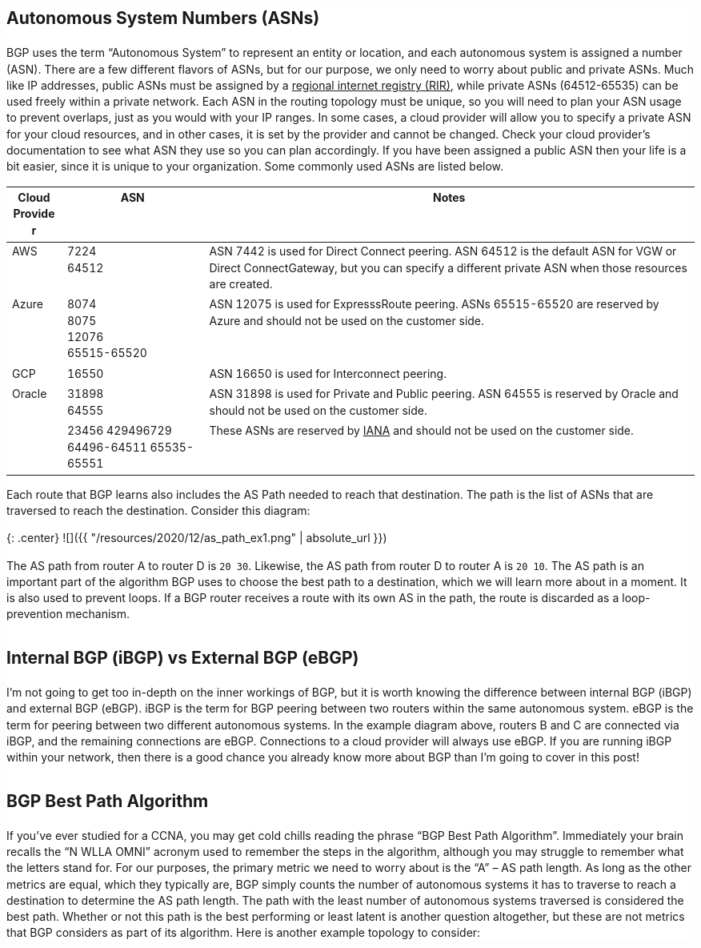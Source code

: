 ## Autonomous System Numbers (ASNs)

BGP uses the term “Autonomous System” to represent an entity or location, and each autonomous system is assigned a number (ASN).  There are a few different flavors of ASNs, but for our purpose, we only need to worry about public and private ASNs. Much like IP addresses, public ASNs must be assigned by a [regional internet registry (RIR)](https://en.wikipedia.org/wiki/Regional_Internet_registry), while private ASNs (64512-65535) can be used freely within a private network. Each ASN in the routing topology must be unique, so you will need to plan your ASN usage to prevent overlaps, just as you would with your IP ranges. In some cases, a cloud provider will allow you to specify a private ASN for your cloud resources, and in other cases, it is set by the provider and cannot be changed. Check your cloud provider’s documentation to see what ASN they use so you can plan accordingly. If you have been assigned a public ASN then your life is a bit easier, since it is unique to your organization. Some commonly used ASNs are listed below.

|  **Cloud Provider**   |     **ASN**                                      |     **Notes**                                                                                                                                                                             |
|-----------------------|--------------------------------------------------|-------------------------------------------------------------------------------------------------------------------------------------------------------------------------------------------|
| AWS                   | 7224<br>64512                                    | ASN 7442 is used for Direct Connect peering. ASN 64512 is the default ASN for VGW or Direct ConnectGateway, but you can specify a different private ASN when those resources are created. |
| Azure                 | 8074<br>8075<br>12076<br>65515-65520             | ASN 12075 is used for ExpresssRoute peering. ASNs 65515-65520 are reserved by Azure and should not be used on the customer side.                                                          |
| GCP                   | 16550                                            | ASN 16650 is used for Interconnect peering.                                                                                                                                               |
| Oracle                | 31898<br>64555                                   | ASN 31898 is used for Private and Public peering. ASN 64555 is reserved by Oracle and should not be used on the customer side.                                                            |
|                       | 23456 429496729 64496-64511 65535-65551          | These ASNs are reserved by [IANA](https://en.wikipedia.org/wiki/Internet_Assigned_Numbers_Authority) and should not be used on the customer side.                                         |

Each route that BGP learns also includes the AS Path needed to reach that destination. The path is the list of ASNs that are traversed to reach the destination. Consider this diagram:

{: .center}
![]({{ "/resources/2020/12/as_path_ex1.png" | absolute_url }})

The AS path from router A to router D is `20 30`. Likewise, the AS path from router D to router A is `20 10`. The AS path is an important part of the algorithm BGP uses to choose the best path to a destination, which we will learn more about in a moment. It is also used to prevent loops. If a BGP router receives a route with its own AS in the path, the route is discarded as a loop-prevention mechanism.

## Internal BGP (iBGP) vs External BGP (eBGP)

I’m not going to get too in-depth on the inner workings of BGP, but it is worth knowing the difference between internal BGP (iBGP) and external BGP (eBGP). iBGP is the term for BGP peering between two routers within the same autonomous system. eBGP is the term for peering between two different autonomous systems. In the example diagram above, routers B and C are connected via iBGP, and the remaining connections are eBGP. Connections to a cloud provider will always use eBGP. If you are running iBGP within your network, then there is a good chance you already know more about BGP than I’m going to cover in this post! 

## BGP Best Path Algorithm

If you’ve ever studied for a CCNA, you may get cold chills reading the phrase “BGP Best Path Algorithm”. Immediately your brain recalls the “N WLLA OMNI” acronym used to remember the steps in the algorithm, although you may struggle to remember what the letters stand for. For our purposes, the primary metric we need to worry about is the “A” – AS path length. As long as the other metrics are equal, which they typically are, BGP simply counts the number of autonomous systems it has to traverse to reach a destination to determine the AS path length. The path with the least number of autonomous systems traversed is considered the best path. Whether or not this path is the best performing or least latent is another question altogether, but these are not metrics that BGP considers as part of its algorithm. Here is another example topology to consider:
